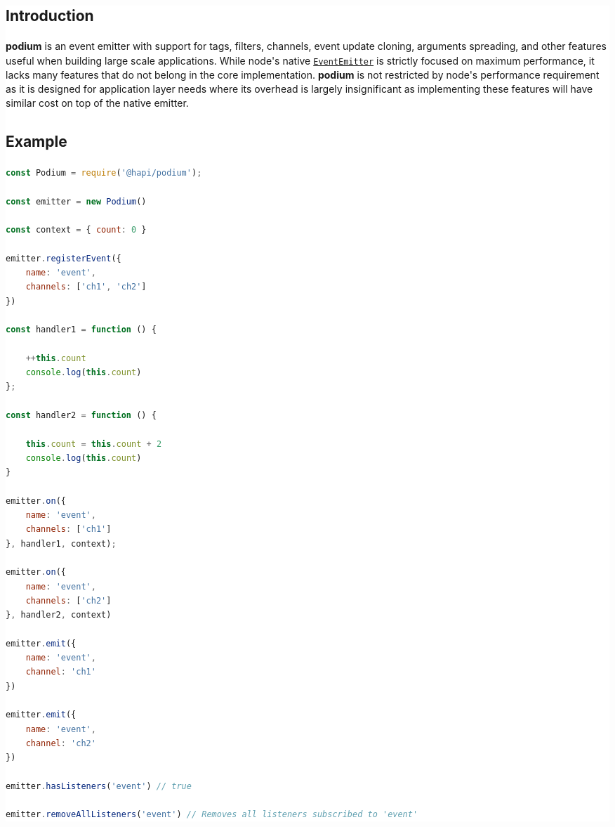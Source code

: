 
## Introduction

**podium** is an event emitter with support for tags, filters, channels, event update cloning,
arguments spreading, and other features useful when building large scale applications.
While node's native [`EventEmitter`](https://nodejs.org/dist/latest-v6.x/docs/api/events.html#events_class_eventemitter) is strictly focused on maximum performance,
it lacks many features that do not belong in the core implementation. **podium** is not restricted by
node's performance requirement as it is designed for application layer needs where its overhead
is largely insignificant as implementing these features will have similar cost on top of the native emitter.

## Example

```js
const Podium = require('@hapi/podium');

const emitter = new Podium()

const context = { count: 0 }

emitter.registerEvent({
    name: 'event',
    channels: ['ch1', 'ch2']
})

const handler1 = function () {

    ++this.count
    console.log(this.count)
};

const handler2 = function () {

    this.count = this.count + 2
    console.log(this.count)
}

emitter.on({
    name: 'event',
    channels: ['ch1']
}, handler1, context);

emitter.on({
    name: 'event',
    channels: ['ch2']
}, handler2, context)

emitter.emit({
    name: 'event',
    channel: 'ch1'
})

emitter.emit({
    name: 'event',
    channel: 'ch2'
})

emitter.hasListeners('event') // true

emitter.removeAllListeners('event') // Removes all listeners subscribed to 'event'
```
